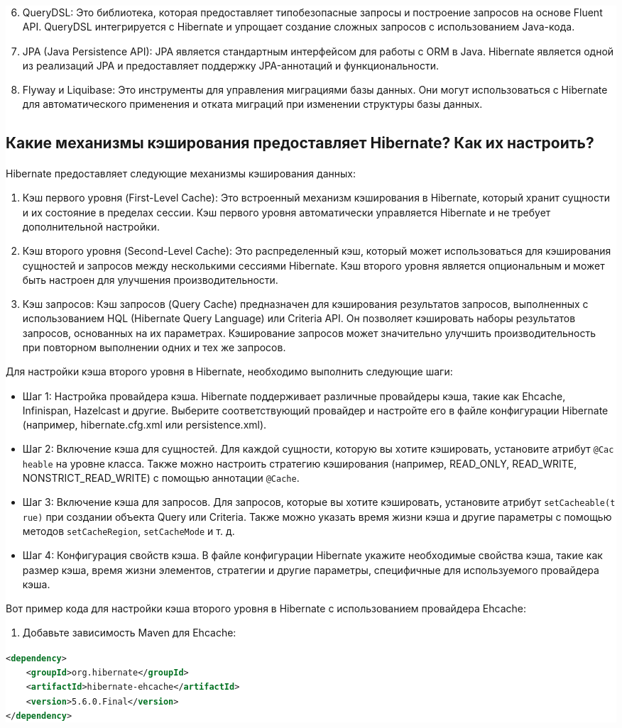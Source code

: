 6. QueryDSL: Это библиотека, которая предоставляет типобезопасные запросы и построение запросов на основе Fluent API. QueryDSL интегрируется с Hibernate и упрощает создание сложных запросов с использованием Java-кода.

7. JPA (Java Persistence API): JPA является стандартным интерфейсом для работы с ORM в Java. Hibernate является одной из реализаций JPA и предоставляет поддержку JPA-аннотаций и функциональности.

8. Flyway и Liquibase: Это инструменты для управления миграциями базы данных. Они могут использоваться с Hibernate для автоматического применения и отката миграций при изменении структуры базы данных.

## Какие механизмы кэширования предоставляет Hibernate? Как их настроить?

Hibernate предоставляет следующие механизмы кэширования данных:

1. Кэш первого уровня (First-Level Cache): Это встроенный механизм кэширования в Hibernate, который хранит сущности и их состояние в пределах сессии. Кэш первого уровня автоматически управляется Hibernate и не требует дополнительной настройки.

2. Кэш второго уровня (Second-Level Cache): Это распределенный кэш, который может использоваться для кэширования сущностей и запросов между несколькими сессиями Hibernate. Кэш второго уровня является опциональным и может быть настроен для улучшения производительности.

3. Кэш запросов: Кэш запросов (Query Cache) предназначен для кэширования результатов запросов, выполненных с использованием HQL (Hibernate Query Language) или Criteria API. Он позволяет кэшировать наборы результатов запросов, основанных на их параметрах. Кэширование запросов может значительно улучшить производительность при повторном выполнении одних и тех же запросов.

Для настройки кэша второго уровня в Hibernate, необходимо выполнить следующие шаги:

- Шаг 1: Настройка провайдера кэша. Hibernate поддерживает различные провайдеры кэша, такие как Ehcache, Infinispan, Hazelcast и другие. Выберите соответствующий провайдер и настройте его в файле конфигурации Hibernate (например, hibernate.cfg.xml или persistence.xml).

- Шаг 2: Включение кэша для сущностей. Для каждой сущности, которую вы хотите кэшировать, установите атрибут `@Cacheable` на уровне класса. Также можно настроить стратегию кэширования (например, READ_ONLY, READ_WRITE, NONSTRICT_READ_WRITE) с помощью аннотации `@Cache`.

- Шаг 3: Включение кэша для запросов. Для запросов, которые вы хотите кэшировать, установите атрибут `setCacheable(true)` при создании объекта Query или Criteria. Также можно указать время жизни кэша и другие параметры с помощью методов `setCacheRegion`, `setCacheMode` и т. д.

- Шаг 4: Конфигурация свойств кэша. В файле конфигурации Hibernate укажите необходимые свойства кэша, такие как размер кэша, время жизни элементов, стратегии и другие параметры, специфичные для используемого провайдера кэша.

Вот пример кода для настройки кэша второго уровня в Hibernate с использованием провайдера Ehcache:

1. Добавьте зависимость Maven для Ehcache:

```xml
<dependency>
    <groupId>org.hibernate</groupId>
    <artifactId>hibernate-ehcache</artifactId>
    <version>5.6.0.Final</version>
</dependency>
```
